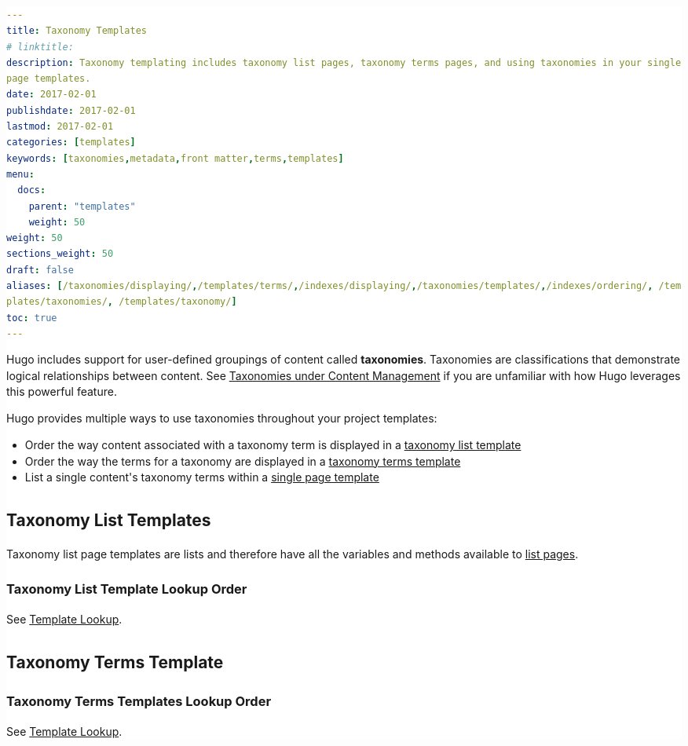 ```yaml
---
title: Taxonomy Templates
# linktitle:
description: Taxonomy templating includes taxonomy list pages, taxonomy terms pages, and using taxonomies in your single page templates.
date: 2017-02-01
publishdate: 2017-02-01
lastmod: 2017-02-01
categories: [templates]
keywords: [taxonomies,metadata,front matter,terms,templates]
menu:
  docs:
    parent: "templates"
    weight: 50
weight: 50
sections_weight: 50
draft: false
aliases: [/taxonomies/displaying/,/templates/terms/,/indexes/displaying/,/taxonomies/templates/,/indexes/ordering/, /templates/taxonomies/, /templates/taxonomy/]
toc: true
---
```




Hugo includes support for user-defined groupings of content called **taxonomies**. Taxonomies are classifications that demonstrate logical relationships between content. See [Taxonomies under Content Management](/form-elements/taxonomies) if you are unfamiliar with how Hugo leverages this powerful feature.

Hugo provides multiple ways to use taxonomies throughout your project templates:

* Order the way content associated with a taxonomy term is displayed in a [taxonomy list template](#taxonomy-list-template)
* Order the way the terms for a taxonomy are displayed in a [taxonomy terms template](#taxonomy-terms-template)
* List a single content's taxonomy terms within a [single page template][]

## Taxonomy List Templates

Taxonomy list page templates are lists and therefore have all the variables and methods available to [list pages][lists].

### Taxonomy List Template Lookup Order

See [Template Lookup](/templates/lookup-order/).

## Taxonomy Terms Template

### Taxonomy Terms Templates Lookup Order

See [Template Lookup](/templates/lookup-order/).


[delimit]: /miscellaneous/delimit/
[getpage]: /miscellaneous/getpage/
[lists]: /templates/lists/
[renderlists]: /templates/lists/
[single page template]: /templates/single-page-templates/
[sitevars]: /variables/site/